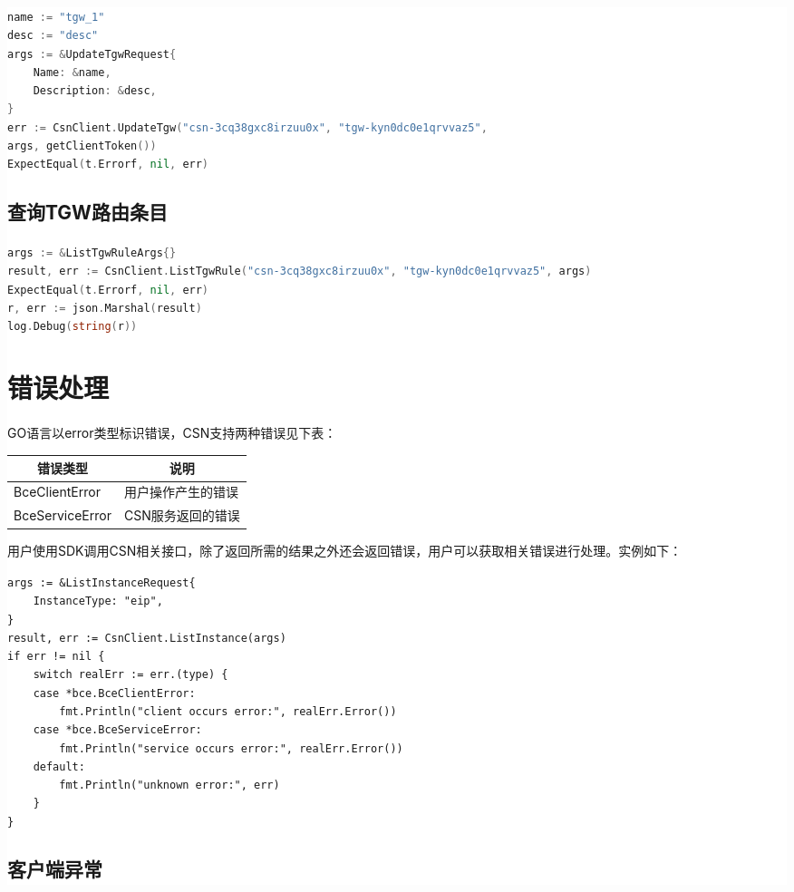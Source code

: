```go
name := "tgw_1"
desc := "desc"
args := &UpdateTgwRequest{
    Name: &name,
    Description: &desc,
}
err := CsnClient.UpdateTgw("csn-3cq38gxc8irzuu0x", "tgw-kyn0dc0e1qrvvaz5",
args, getClientToken())
ExpectEqual(t.Errorf, nil, err)
```

## 查询TGW路由条目

```go
args := &ListTgwRuleArgs{}
result, err := CsnClient.ListTgwRule("csn-3cq38gxc8irzuu0x", "tgw-kyn0dc0e1qrvvaz5", args)
ExpectEqual(t.Errorf, nil, err)
r, err := json.Marshal(result)
log.Debug(string(r))
```

# 错误处理

GO语言以error类型标识错误，CSN支持两种错误见下表：

错误类型        |  说明
----------------|-------------------
BceClientError  | 用户操作产生的错误
BceServiceError | CSN服务返回的错误

用户使用SDK调用CSN相关接口，除了返回所需的结果之外还会返回错误，用户可以获取相关错误进行处理。实例如下：

```
args := &ListInstanceRequest{
    InstanceType: "eip",
}
result, err := CsnClient.ListInstance(args)
if err != nil {
	switch realErr := err.(type) {
	case *bce.BceClientError:
		fmt.Println("client occurs error:", realErr.Error())
	case *bce.BceServiceError:
		fmt.Println("service occurs error:", realErr.Error())
	default:
		fmt.Println("unknown error:", err)
	}
} 
```

## 客户端异常
